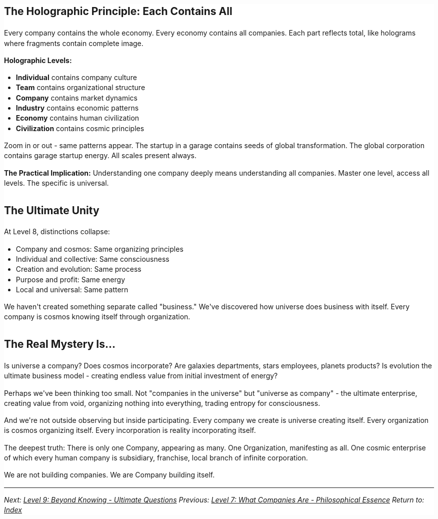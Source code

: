 ## The Holographic Principle: Each Contains All

Every company contains the whole economy. Every economy contains all companies. Each part reflects total, like holograms where fragments contain complete image.

**Holographic Levels:**
- **Individual** contains company culture
- **Team** contains organizational structure
- **Company** contains market dynamics
- **Industry** contains economic patterns
- **Economy** contains human civilization
- **Civilization** contains cosmic principles

Zoom in or out - same patterns appear. The startup in a garage contains seeds of global transformation. The global corporation contains garage startup energy. All scales present always.

**The Practical Implication:**
Understanding one company deeply means understanding all companies. Master one level, access all levels. The specific is universal.

## The Ultimate Unity

At Level 8, distinctions collapse:
- Company and cosmos: Same organizing principles
- Individual and collective: Same consciousness
- Creation and evolution: Same process
- Purpose and profit: Same energy
- Local and universal: Same pattern

We haven't created something separate called "business." We've discovered how universe does business with itself. Every company is cosmos knowing itself through organization.

## The Real Mystery Is...

Is universe a company? Does cosmos incorporate? Are galaxies departments, stars employees, planets products? Is evolution the ultimate business model - creating endless value from initial investment of energy?

Perhaps we've been thinking too small. Not "companies in the universe" but "universe as company" - the ultimate enterprise, creating value from void, organizing nothing into everything, trading entropy for consciousness.

And we're not outside observing but inside participating. Every company we create is universe creating itself. Every organization is cosmos organizing itself. Every incorporation is reality incorporating itself.

The deepest truth: There is only one Company, appearing as many. One Organization, manifesting as all. One cosmic enterprise of which every human company is subsidiary, franchise, local branch of infinite corporation.

We are not building companies. We are Company building itself.

---

*Next: [Level 9: Beyond Knowing - Ultimate Questions](L9_Beyond_Knowing.md)*
*Previous: [Level 7: What Companies Are - Philosophical Essence](L7_What_Companies_Are.md)*
*Return to: [Index](HA_Company_Index.md)*